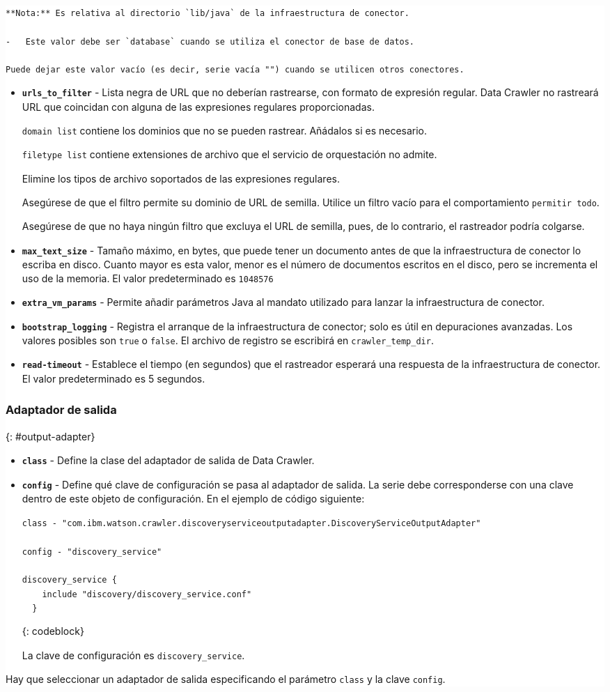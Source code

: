     **Nota:** Es relativa al directorio `lib/java` de la infraestructura de conector.

    -   Este valor debe ser `database` cuando se utiliza el conector de base de datos.

    Puede dejar este valor vacío (es decir, serie vacía "") cuando se utilicen otros conectores.

-   **`urls_to_filter`** - Lista negra de URL que no deberían rastrearse, con formato de expresión regular. Data Crawler no rastreará URL que coincidan con alguna de las expresiones regulares proporcionadas.

    `domain list` contiene los dominios que no se pueden rastrear. Añádalos si es necesario.

    `filetype list` contiene extensiones de archivo que el servicio de orquestación no admite.

    Elimine los tipos de archivo soportados de las expresiones regulares.

    Asegúrese de que el filtro permite su dominio de URL de semilla. Utilice un filtro vacío para el comportamiento `permitir todo`.

    Asegúrese de que no haya ningún filtro que excluya el URL de semilla, pues, de lo contrario, el rastreador podría colgarse.

-   **`max_text_size`** - Tamaño máximo, en bytes, que puede tener un documento antes de que la infraestructura de conector lo escriba en disco. Cuanto mayor es esta valor, menor es el número de documentos escritos en el disco, pero se incrementa el uso de la memoria. El valor predeterminado es `1048576`
-   **`extra_vm_params`** - Permite añadir parámetros Java al mandato utilizado para lanzar la infraestructura de conector.

-   **`bootstrap_logging`** - Registra el arranque de la infraestructura de conector; solo es útil en depuraciones avanzadas. Los valores posibles son `true` o `false`. El archivo de registro se escribirá en `crawler_temp_dir`.

-   **`read-timeout`** - Establece el tiempo (en segundos) que el rastreador esperará una respuesta de la infraestructura de conector. El valor predeterminado es 5 segundos.

### Adaptador de salida
{: #output-adapter}

-   **`class`** - Define la clase del adaptador de salida de Data Crawler.
-   **`config`** - Define qué clave de configuración se pasa al adaptador de salida. La serie debe corresponderse con una clave dentro de este objeto de configuración. En el ejemplo de código siguiente:

    ```
    class - "com.ibm.watson.crawler.discoveryserviceoutputadapter.DiscoveryServiceOutputAdapter"

    config - "discovery_service"

    discovery_service {
        include "discovery/discovery_service.conf"
      }
    ```
    {: codeblock}

    La clave de configuración es `discovery_service`.

Hay que seleccionar un adaptador de salida especificando el parámetro `class` y la clave `config`.
